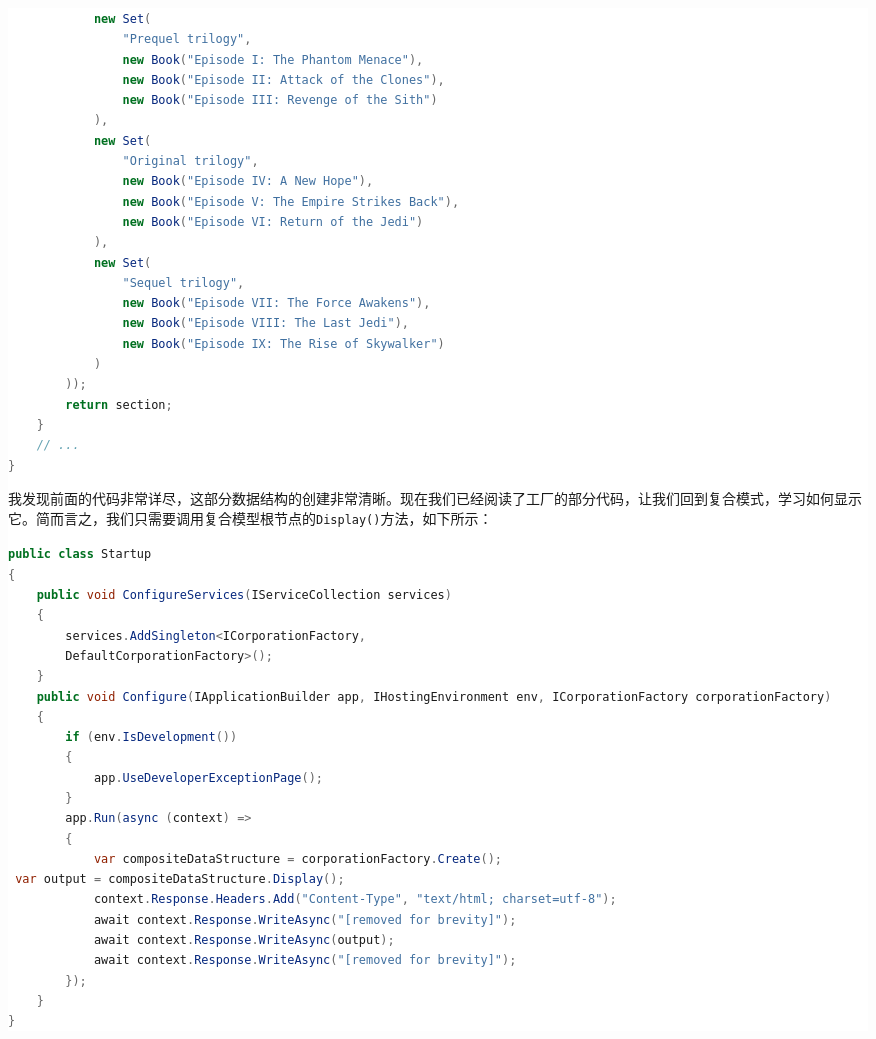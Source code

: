 ```cs
            new Set(
                "Prequel trilogy",
                new Book("Episode I: The Phantom Menace"),
                new Book("Episode II: Attack of the Clones"),
                new Book("Episode III: Revenge of the Sith")
            ),
            new Set(
                "Original trilogy",
                new Book("Episode IV: A New Hope"),
                new Book("Episode V: The Empire Strikes Back"),
                new Book("Episode VI: Return of the Jedi")
            ),
            new Set(
                "Sequel trilogy",
                new Book("Episode VII: The Force Awakens"),
                new Book("Episode VIII: The Last Jedi"),
                new Book("Episode IX: The Rise of Skywalker")
            )
        ));
        return section;
    }
    // ...
}
```

我发现前面的代码非常详尽，这部分数据结构的创建非常清晰。现在我们已经阅读了工厂的部分代码，让我们回到复合模式，学习如何显示它。简而言之，我们只需要调用复合模型根节点的`Display()`方法，如下所示：

```cs
public class Startup
{
    public void ConfigureServices(IServiceCollection services)
    {
        services.AddSingleton<ICorporationFactory, 
        DefaultCorporationFactory>();
    }
    public void Configure(IApplicationBuilder app, IHostingEnvironment env, ICorporationFactory corporationFactory)
    {
        if (env.IsDevelopment())
        {
            app.UseDeveloperExceptionPage();
        }
        app.Run(async (context) =>
        {
            var compositeDataStructure = corporationFactory.Create();
 var output = compositeDataStructure.Display();
            context.Response.Headers.Add("Content-Type", "text/html; charset=utf-8");
            await context.Response.WriteAsync("[removed for brevity]");
            await context.Response.WriteAsync(output);
            await context.Response.WriteAsync("[removed for brevity]");
        });
    }
}
```
